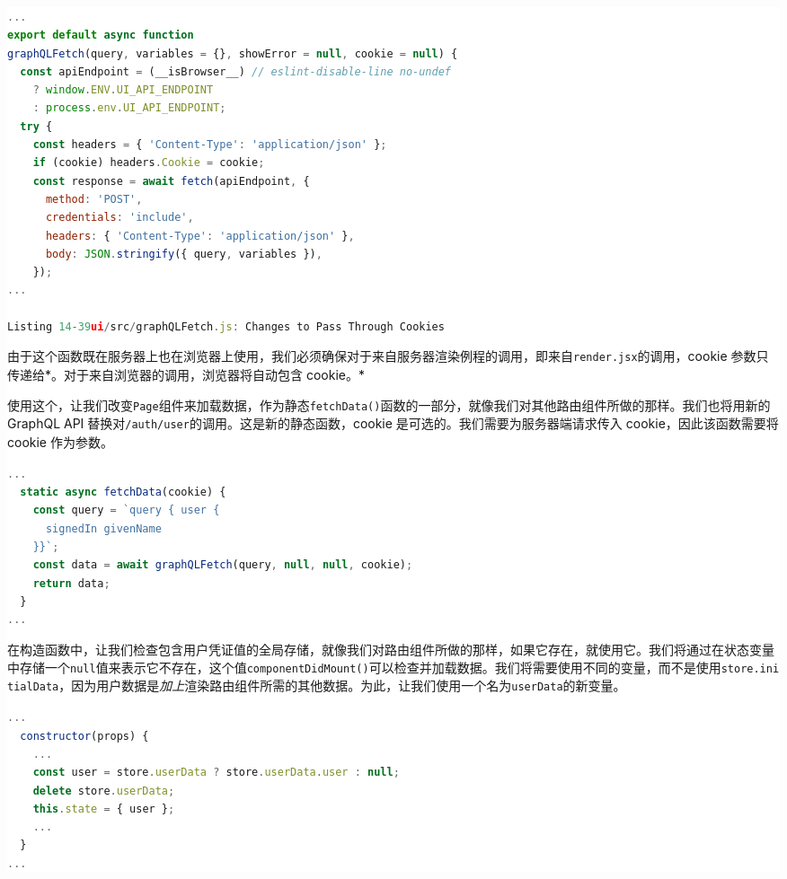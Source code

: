 ```js
...
export default async function
graphQLFetch(query, variables = {}, showError = null, cookie = null) {
  const apiEndpoint = (__isBrowser__) // eslint-disable-line no-undef
    ? window.ENV.UI_API_ENDPOINT
    : process.env.UI_API_ENDPOINT;
  try {
    const headers = { 'Content-Type': 'application/json' };
    if (cookie) headers.Cookie = cookie;
    const response = await fetch(apiEndpoint, {
      method: 'POST',
      credentials: 'include',
      headers: { 'Content-Type': 'application/json' },
      body: JSON.stringify({ query, variables }),
    });
...

Listing 14-39ui/src/graphQLFetch.js: Changes to Pass Through Cookies

```

由于这个函数既在服务器上也在浏览器上使用，我们必须确保对于来自服务器渲染例程的调用，即来自`render.jsx`的调用，cookie 参数只传递给*。对于来自浏览器的调用，浏览器将自动包含 cookie。*

使用这个，让我们改变`Page`组件来加载数据，作为静态`fetchData()`函数的一部分，就像我们对其他路由组件所做的那样。我们也将用新的 GraphQL API 替换对`/auth/user`的调用。这是新的静态函数，cookie 是可选的。我们需要为服务器端请求传入 cookie，因此该函数需要将 cookie 作为参数。

```js
...
  static async fetchData(cookie) {
    const query = `query { user {
      signedIn givenName
    }}`;
    const data = await graphQLFetch(query, null, null, cookie);
    return data;
  }
...

```

在构造函数中，让我们检查包含用户凭证值的全局存储，就像我们对路由组件所做的那样，如果它存在，就使用它。我们将通过在状态变量中存储一个`null`值来表示它不存在，这个值`componentDidMount()`可以检查并加载数据。我们将需要使用不同的变量，而不是使用`store.initialData`，因为用户数据是*加上*渲染路由组件所需的其他数据。为此，让我们使用一个名为`userData`的新变量。

```js
...
  constructor(props) {
    ...
    const user = store.userData ? store.userData.user : null;
    delete store.userData;
    this.state = { user };
    ...
  }
...

```
